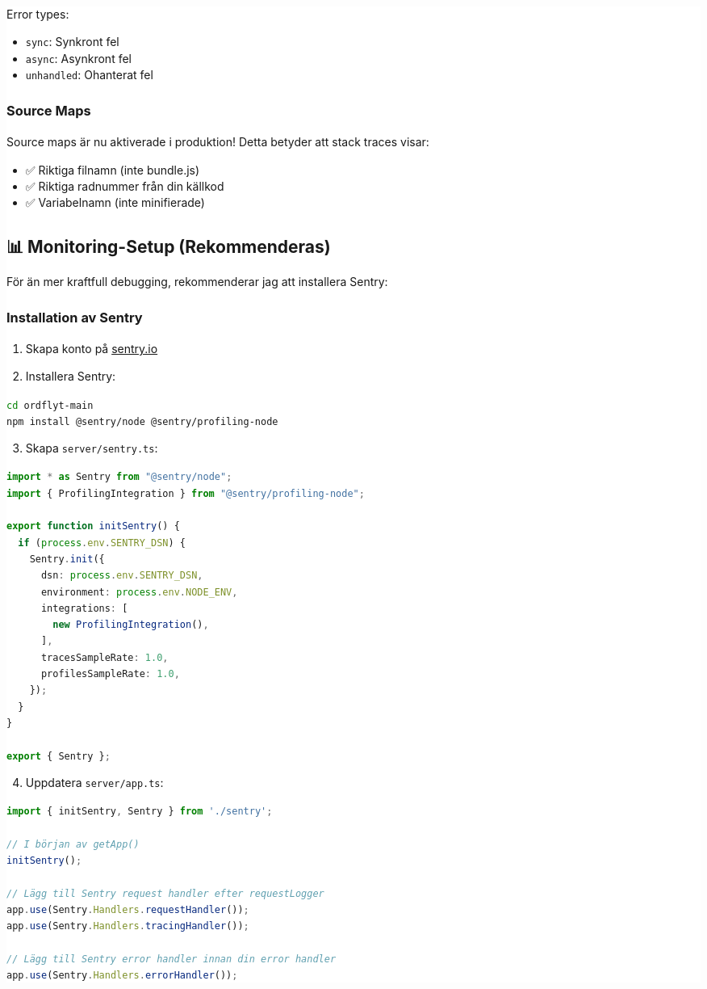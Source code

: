Error types:
- `sync`: Synkront fel
- `async`: Asynkront fel
- `unhandled`: Ohanterat fel

### Source Maps

Source maps är nu aktiverade i produktion! Detta betyder att stack traces visar:
- ✅ Riktiga filnamn (inte bundle.js)
- ✅ Riktiga radnummer från din källkod
- ✅ Variabelnamn (inte minifierade)

## 📊 Monitoring-Setup (Rekommenderas)

För än mer kraftfull debugging, rekommenderar jag att installera Sentry:

### Installation av Sentry

1. Skapa konto på [sentry.io](https://sentry.io)

2. Installera Sentry:
```bash
cd ordflyt-main
npm install @sentry/node @sentry/profiling-node
```

3. Skapa `server/sentry.ts`:
```typescript
import * as Sentry from "@sentry/node";
import { ProfilingIntegration } from "@sentry/profiling-node";

export function initSentry() {
  if (process.env.SENTRY_DSN) {
    Sentry.init({
      dsn: process.env.SENTRY_DSN,
      environment: process.env.NODE_ENV,
      integrations: [
        new ProfilingIntegration(),
      ],
      tracesSampleRate: 1.0,
      profilesSampleRate: 1.0,
    });
  }
}

export { Sentry };
```

4. Uppdatera `server/app.ts`:
```typescript
import { initSentry, Sentry } from './sentry';

// I början av getApp()
initSentry();

// Lägg till Sentry request handler efter requestLogger
app.use(Sentry.Handlers.requestHandler());
app.use(Sentry.Handlers.tracingHandler());

// Lägg till Sentry error handler innan din error handler
app.use(Sentry.Handlers.errorHandler());
```
